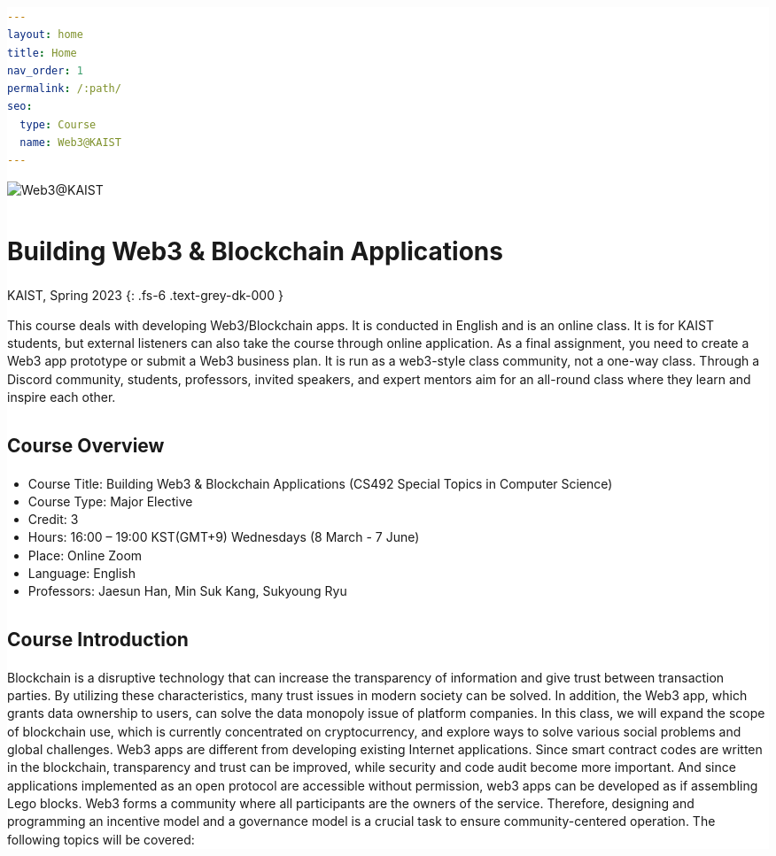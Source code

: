```yaml
---
layout: home
title: Home
nav_order: 1
permalink: /:path/
seo:
  type: Course
  name: Web3@KAIST
---
```


<img src="/kaist/assets/images/web3kaist.png" alt="Web3@KAIST">

# Building Web3 & Blockchain Applications
KAIST, Spring 2023 
{: .fs-6 .text-grey-dk-000 }

This course deals with developing Web3/Blockchain apps. It is conducted in English and is an online class. It is for KAIST students, but external listeners can also take the course through online application. As a final assignment, you need to create a Web3 app prototype or submit a Web3 business plan. It is run as a web3-style class community, not a one-way class. Through a Discord community, students, professors, invited speakers, and expert mentors aim for an all-round class where they learn and inspire each other.

## Course Overview

- Course Title: Building Web3 & Blockchain Applications (CS492 Special Topics in Computer Science)
- Course Type: Major Elective
- Credit: 3
- Hours: 16:00 – 19:00 KST(GMT+9) Wednesdays (8 March - 7 June)
- Place: Online Zoom
- Language: English
- Professors: Jaesun Han, Min Suk Kang, Sukyoung Ryu

## Course Introduction

Blockchain is a disruptive technology that can increase the transparency of information and give trust between transaction parties. By utilizing these characteristics, many trust issues in modern society can be solved. In addition, the Web3 app, which grants data ownership to users, can solve the data monopoly issue of platform companies. In this class, we will expand the scope of blockchain use, which is currently concentrated on cryptocurrency, and explore ways to solve various social problems and global challenges. Web3 apps are different from developing existing Internet applications. Since smart contract codes are written in the blockchain, transparency and trust can be improved, while security and code audit become more important. And since applications implemented as an open protocol are accessible without permission, web3 apps can be developed as if assembling Lego blocks. Web3 forms a community where all participants are the owners of the service. Therefore, designing and programming an incentive model and a governance model is a crucial task to ensure community-centered operation. 
The following topics will be covered:
